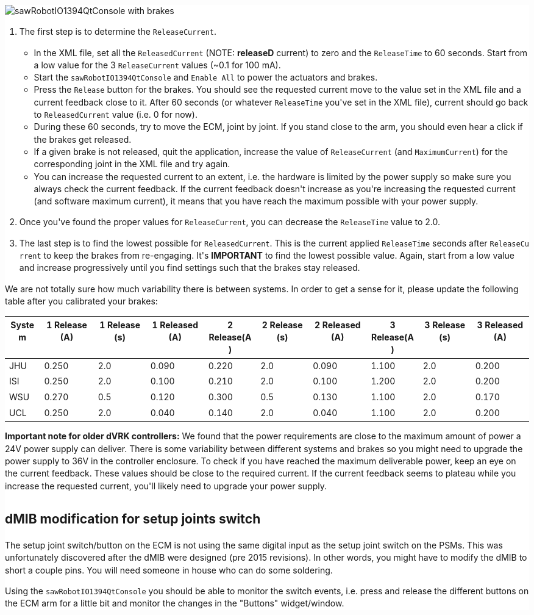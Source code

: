 ![sawRobotIO1394QtConsole with brakes](/jhu-dvrk/sawIntuitiveResearchKit/wiki/assets/gui/dvrk-gui-ecm-console.png)

1. The first step is to determine the `ReleaseCurrent`.
   * In the XML file, set all the `ReleasedCurrent` (NOTE: **releaseD** current) to zero and the `ReleaseTime` to 60 seconds.  Start from a low value for the 3 `ReleaseCurrent` values (~0.1 for 100 mA).
   * Start the `sawRobotIO1394QtConsole` and `Enable All` to power the actuators and brakes.
   * Press the `Release` button for the brakes.  You should see the requested current move to the value set in the XML file and a current feedback close to it.  After 60 seconds (or whatever `ReleaseTime` you've set in the XML file), current should go back to `ReleasedCurrent` value (i.e. 0 for now).
   * During these 60 seconds, try to move the ECM, joint by joint.  If you stand close to the arm, you should even hear a click if the brakes get released.
   * If a given brake is not released, quit the application, increase the value of `ReleaseCurrent` (and `MaximumCurrent`) for the corresponding joint in the XML file and try again.
   * You can increase the requested current to an extent, i.e. the hardware is limited by the power supply so make sure you always check the current feedback.  If the current feedback doesn't increase as you're increasing the requested current (and software maximum current), it means that you have reach the maximum possible with your power supply.

2. Once you've found the proper values for `ReleaseCurrent`, you can decrease the `ReleaseTime` value to 2.0.

3. The last step is to find the lowest possible for `ReleasedCurrent`.  This is the current applied `ReleaseTime` seconds after `ReleaseCurrent` to keep the brakes from re-engaging.  It's **IMPORTANT** to find the lowest possible value.  Again, start from a low value and increase progressively until you find settings such that the brakes stay released.

We are not totally sure how much variability there is between systems.  In order to get a sense for it, please update the following table after you calibrated your brakes:

|System|1 Release (A)|1 Release (s)|1 Released (A)|2 Release(A)|2 Release (s)|2 Released (A)|3 Release(A)|3 Release (s)|3 Released (A)| 
|-----|-----|-----|-----|-----|-----|-----|-----|-----|-----| 
| JHU |0.250|2.0  |0.090|0.220|2.0  |0.090|1.100|2.0  |0.200|
| ISI |0.250|2.0  |0.100|0.210|2.0  |0.100|1.200|2.0  |0.200|
| WSU |0.270|0.5  |0.120|0.300|0.5  |0.130|1.100|2.0  |0.170|
| UCL |0.250|2.0  |0.040|0.140|2.0  |0.040|1.100|2.0  |0.200|
 
**Important note for older dVRK controllers:** We found that the power requirements are close to the maximum amount of power a 24V power supply can deliver.  There is some variability between different systems and brakes so you might need to upgrade the power supply to 36V in the controller enclosure.  To check if you have reached the maximum deliverable power, keep an eye on the current feedback.  These values should be close to the required current.  If the current feedback seems to plateau while you increase the requested current, you'll likely need to upgrade your power supply.

## dMIB modification for setup joints switch

The setup joint switch/button on the ECM is not using the same digital input as the setup joint switch on the PSMs.  This was unfortunately discovered after the dMIB were designed (pre 2015 revisions).  In other words, you might have to modify the dMIB to short a couple pins.  You will need someone in house who can do some soldering.

Using the `sawRobotIO1394QtConsole` you should be able to monitor the switch events, i.e. press and release the different buttons on the ECM arm for a little bit and monitor the changes in the "Buttons" widget/window.
